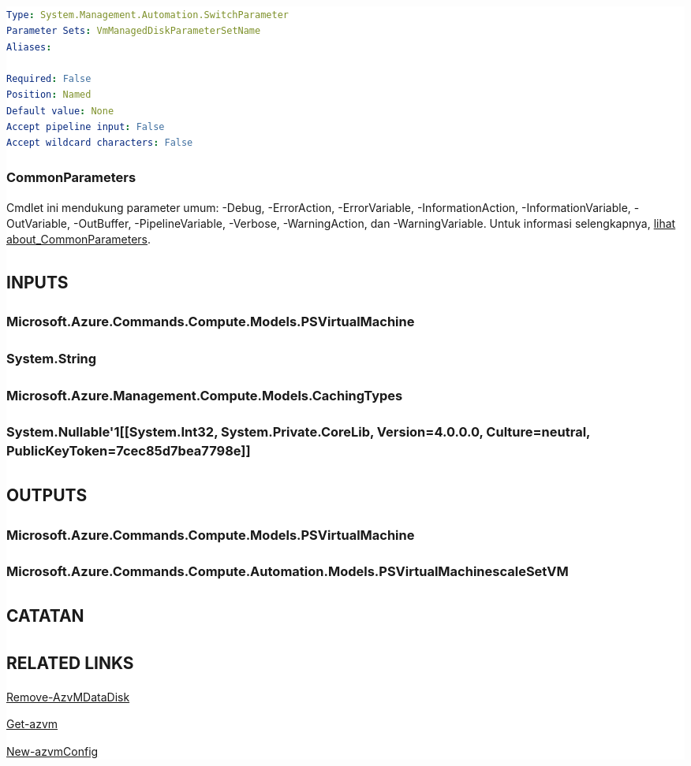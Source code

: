 ```yaml
Type: System.Management.Automation.SwitchParameter
Parameter Sets: VmManagedDiskParameterSetName
Aliases:

Required: False
Position: Named
Default value: None
Accept pipeline input: False
Accept wildcard characters: False
```

### CommonParameters
Cmdlet ini mendukung parameter umum: -Debug, -ErrorAction, -ErrorVariable, -InformationAction, -InformationVariable, -OutVariable, -OutBuffer, -PipelineVariable, -Verbose, -WarningAction, dan -WarningVariable. Untuk informasi selengkapnya, [lihat about_CommonParameters](http://go.microsoft.com/fwlink/?LinkID=113216).

## INPUTS

### Microsoft.Azure.Commands.Compute.Models.PSVirtualMachine

### System.String

### Microsoft.Azure.Management.Compute.Models.CachingTypes

### System.Nullable'1[[System.Int32, System.Private.CoreLib, Version=4.0.0.0, Culture=neutral, PublicKeyToken=7cec85d7bea7798e]]

## OUTPUTS

### Microsoft.Azure.Commands.Compute.Models.PSVirtualMachine

### Microsoft.Azure.Commands.Compute.Automation.Models.PSVirtualMachinescaleSetVM

## CATATAN

## RELATED LINKS

[Remove-AzvMDataDisk](./Remove-AzVMDataDisk.md)

[Get-azvm](./Get-AzVM.md)

[New-azvmConfig](./New-AzVMConfig.md)

